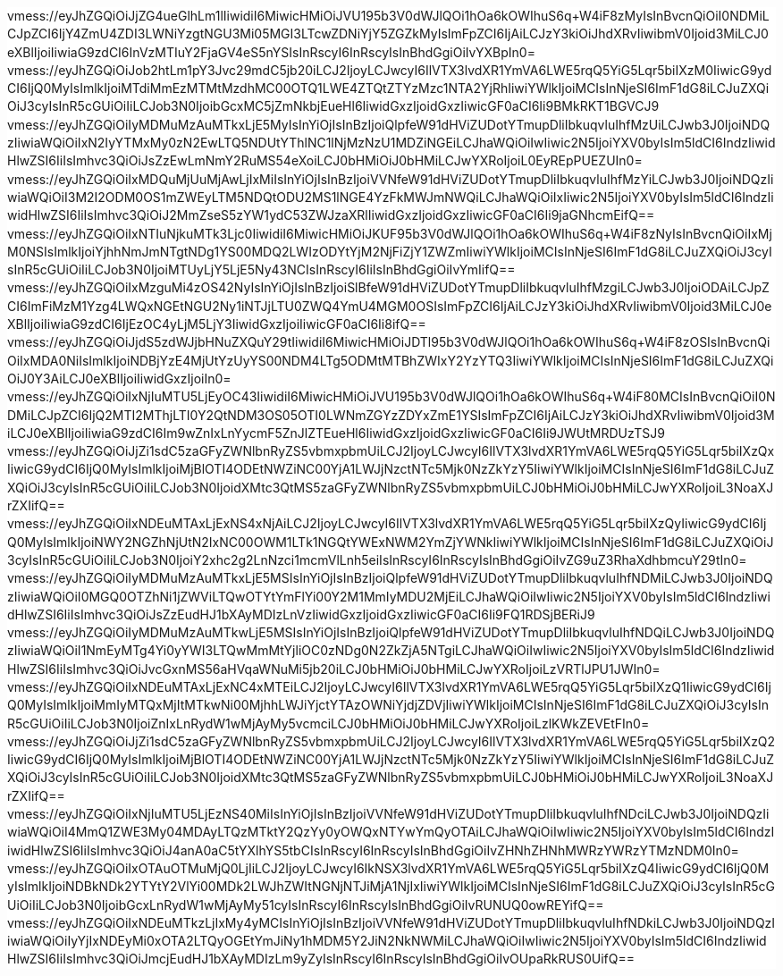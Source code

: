 vmess://eyJhZGQiOiJjZG4ueGlhLm1lIiwidiI6MiwicHMiOiJVU195b3V0dWJlQOi1hOa6kOWIhuS6q+W4iF8zMyIsInBvcnQiOiI0NDMiLCJpZCI6IjY4ZmU4ZDI3LWNiYzgtNGU3Mi05MGI3LTcwZDNiYjY5ZGZkMyIsImFpZCI6IjAiLCJzY3kiOiJhdXRvIiwibmV0Ijoid3MiLCJ0eXBlIjoiIiwiaG9zdCI6InVzMTIuY2FjaGV4eS5nYSIsInRscyI6InRscyIsInBhdGgiOiIvYXBpIn0=
vmess://eyJhZGQiOiJob2htLm1pY3Jvc29mdC5jb20iLCJ2IjoyLCJwcyI6IlVTX3lvdXR1YmVA6LWE5rqQ5YiG5Lqr5biIXzM0IiwicG9ydCI6IjQ0MyIsImlkIjoiMTdiMmEzMTMtMzdhMC00OTQ1LWE4ZTQtZTYzMzc1NTA2YjRhIiwiYWlkIjoiMCIsInNjeSI6ImF1dG8iLCJuZXQiOiJ3cyIsInR5cGUiOiIiLCJob3N0IjoibGcxMC5jZmNkbjEueHl6IiwidGxzIjoidGxzIiwicGF0aCI6Ii9BMkRKT1BGVCJ9
vmess://eyJhZGQiOiIyMDMuMzAuMTkxLjE5MyIsInYiOjIsInBzIjoiQlpfeW91dHViZUDotYTmupDliIbkuqvluIhfMzUiLCJwb3J0IjoiNDQzIiwiaWQiOiIxN2IyYTMxMy0zN2EwLTQ5NDUtYThlNC1lNjMzNzU1MDZiNGEiLCJhaWQiOiIwIiwic2N5IjoiYXV0byIsIm5ldCI6IndzIiwidHlwZSI6IiIsImhvc3QiOiJsZzEwLmNmY2RuMS54eXoiLCJ0bHMiOiJ0bHMiLCJwYXRoIjoiL0EyREpPUEZUIn0=
vmess://eyJhZGQiOiIxMDQuMjUuMjAwLjIxMiIsInYiOjIsInBzIjoiVVNfeW91dHViZUDotYTmupDliIbkuqvluIhfMzYiLCJwb3J0IjoiNDQzIiwiaWQiOiI3M2I2ODM0OS1mZWEyLTM5NDQtODU2MS1lNGE4YzFkMWJmNWQiLCJhaWQiOiIxIiwic2N5IjoiYXV0byIsIm5ldCI6IndzIiwidHlwZSI6IiIsImhvc3QiOiJ2MmZseS5zYW1ydC53ZWJzaXRlIiwidGxzIjoidGxzIiwicGF0aCI6Ii9jaGNhcmEifQ==
vmess://eyJhZGQiOiIxNTIuNjkuMTk3Ljc0IiwidiI6MiwicHMiOiJKUF95b3V0dWJlQOi1hOa6kOWIhuS6q+W4iF8zNyIsInBvcnQiOiIxMjM0NSIsImlkIjoiYjhhNmJmNTgtNDg1YS00MDQ2LWIzODYtYjM2NjFiZjY1ZWZmIiwiYWlkIjoiMCIsInNjeSI6ImF1dG8iLCJuZXQiOiJ3cyIsInR5cGUiOiIiLCJob3N0IjoiMTUyLjY5LjE5Ny43NCIsInRscyI6IiIsInBhdGgiOiIvYmIifQ==
vmess://eyJhZGQiOiIxMzguMi4zOS42NyIsInYiOjIsInBzIjoiSlBfeW91dHViZUDotYTmupDliIbkuqvluIhfMzgiLCJwb3J0IjoiODAiLCJpZCI6ImFiMzM1Yzg4LWQxNGEtNGU2Ny1iNTJjLTU0ZWQ4YmU4MGM0OSIsImFpZCI6IjAiLCJzY3kiOiJhdXRvIiwibmV0Ijoid3MiLCJ0eXBlIjoiIiwiaG9zdCI6IjEzOC4yLjM5LjY3IiwidGxzIjoiIiwicGF0aCI6Ii8ifQ==
vmess://eyJhZGQiOiJjdS5zdWJjbHNuZXQuY29tIiwidiI6MiwicHMiOiJDTl95b3V0dWJlQOi1hOa6kOWIhuS6q+W4iF8zOSIsInBvcnQiOiIxMDA0NiIsImlkIjoiNDBjYzE4MjUtYzUyYS00NDM4LTg5ODMtMTBhZWIxY2YzYTQ3IiwiYWlkIjoiMCIsInNjeSI6ImF1dG8iLCJuZXQiOiJ0Y3AiLCJ0eXBlIjoiIiwidGxzIjoiIn0=
vmess://eyJhZGQiOiIxNjIuMTU5LjEyOC43IiwidiI6MiwicHMiOiJVU195b3V0dWJlQOi1hOa6kOWIhuS6q+W4iF80MCIsInBvcnQiOiI0NDMiLCJpZCI6IjQ2MTI2MThjLTI0Y2QtNDM3OS05OTI0LWNmZGYzZDYxZmE1YSIsImFpZCI6IjAiLCJzY3kiOiJhdXRvIiwibmV0Ijoid3MiLCJ0eXBlIjoiIiwiaG9zdCI6Im9wZnIxLnYycmF5ZnJlZTEueHl6IiwidGxzIjoidGxzIiwicGF0aCI6Ii9JWUtMRDUzTSJ9
vmess://eyJhZGQiOiJjZi1sdC5zaGFyZWNlbnRyZS5vbmxpbmUiLCJ2IjoyLCJwcyI6IlVTX3lvdXR1YmVA6LWE5rqQ5YiG5Lqr5biIXzQxIiwicG9ydCI6IjQ0MyIsImlkIjoiMjBlOTI4ODEtNWZiNC00YjA1LWJjNzctNTc5Mjk0NzZkYzY5IiwiYWlkIjoiMCIsInNjeSI6ImF1dG8iLCJuZXQiOiJ3cyIsInR5cGUiOiIiLCJob3N0IjoidXMtc3QtMS5zaGFyZWNlbnRyZS5vbmxpbmUiLCJ0bHMiOiJ0bHMiLCJwYXRoIjoiL3NoaXJrZXIifQ==
vmess://eyJhZGQiOiIxNDEuMTAxLjExNS4xNjAiLCJ2IjoyLCJwcyI6IlVTX3lvdXR1YmVA6LWE5rqQ5YiG5Lqr5biIXzQyIiwicG9ydCI6IjQ0MyIsImlkIjoiNWY2NGZhNjUtN2IxNC00OWM1LTk1NGQtYWExNWM2YmZjYWNkIiwiYWlkIjoiMCIsInNjeSI6ImF1dG8iLCJuZXQiOiJ3cyIsInR5cGUiOiIiLCJob3N0IjoiY2xhc2g2LnNzci1mcmVlLnh5eiIsInRscyI6InRscyIsInBhdGgiOiIvZG9uZ3RhaXdhbmcuY29tIn0=
vmess://eyJhZGQiOiIyMDMuMzAuMTkxLjE5MSIsInYiOjIsInBzIjoiQlpfeW91dHViZUDotYTmupDliIbkuqvluIhfNDMiLCJwb3J0IjoiNDQzIiwiaWQiOiI0MGQ0OTZhNi1jZWViLTQwOTYtYmFlYi00Y2M1MmIyMDU2MjEiLCJhaWQiOiIwIiwic2N5IjoiYXV0byIsIm5ldCI6IndzIiwidHlwZSI6IiIsImhvc3QiOiJsZzEudHJ1bXAyMDIzLnVzIiwidGxzIjoidGxzIiwicGF0aCI6Ii9FQ1RDSjBERiJ9
vmess://eyJhZGQiOiIyMDMuMzAuMTkwLjE5MSIsInYiOjIsInBzIjoiQlpfeW91dHViZUDotYTmupDliIbkuqvluIhfNDQiLCJwb3J0IjoiNDQzIiwiaWQiOiI1NmEyMTg4Yi0yYWI3LTQwMmMtYjliOC0zNDg0N2ZkZjA5NTgiLCJhaWQiOiIwIiwic2N5IjoiYXV0byIsIm5ldCI6IndzIiwidHlwZSI6IiIsImhvc3QiOiJvcGxnMS56aHVqaWNuMi5jb20iLCJ0bHMiOiJ0bHMiLCJwYXRoIjoiLzVRTlJPU1JWIn0=
vmess://eyJhZGQiOiIxNDEuMTAxLjExNC4xMTEiLCJ2IjoyLCJwcyI6IlVTX3lvdXR1YmVA6LWE5rqQ5YiG5Lqr5biIXzQ1IiwicG9ydCI6IjQ0MyIsImlkIjoiMmIyMTQxMjItMTkwNi00MjhhLWJiYjctYTAzOWNiYjdjZDVjIiwiYWlkIjoiMCIsInNjeSI6ImF1dG8iLCJuZXQiOiJ3cyIsInR5cGUiOiIiLCJob3N0IjoiZnIxLnRydW1wMjAyMy5vcmciLCJ0bHMiOiJ0bHMiLCJwYXRoIjoiLzlKWkZEVEtFIn0=
vmess://eyJhZGQiOiJjZi1sdC5zaGFyZWNlbnRyZS5vbmxpbmUiLCJ2IjoyLCJwcyI6IlVTX3lvdXR1YmVA6LWE5rqQ5YiG5Lqr5biIXzQ2IiwicG9ydCI6IjQ0MyIsImlkIjoiMjBlOTI4ODEtNWZiNC00YjA1LWJjNzctNTc5Mjk0NzZkYzY5IiwiYWlkIjoiMCIsInNjeSI6ImF1dG8iLCJuZXQiOiJ3cyIsInR5cGUiOiIiLCJob3N0IjoidXMtc3QtMS5zaGFyZWNlbnRyZS5vbmxpbmUiLCJ0bHMiOiJ0bHMiLCJwYXRoIjoiL3NoaXJrZXIifQ==
vmess://eyJhZGQiOiIxNjIuMTU5LjEzNS40MiIsInYiOjIsInBzIjoiVVNfeW91dHViZUDotYTmupDliIbkuqvluIhfNDciLCJwb3J0IjoiNDQzIiwiaWQiOiI4MmQ1ZWE3My04MDAyLTQzMTktY2QzYy0yOWQxNTYwYmQyOTAiLCJhaWQiOiIwIiwic2N5IjoiYXV0byIsIm5ldCI6IndzIiwidHlwZSI6IiIsImhvc3QiOiJ4anA0aC5tYXlhYS5tbCIsInRscyI6InRscyIsInBhdGgiOiIvZHNhZHNhMWRzYWRzYTMzNDM0In0=
vmess://eyJhZGQiOiIxOTAuOTMuMjQ0LjIiLCJ2IjoyLCJwcyI6IkNSX3lvdXR1YmVA6LWE5rqQ5YiG5Lqr5biIXzQ4IiwicG9ydCI6IjQ0MyIsImlkIjoiNDBkNDk2YTYtY2VlYi00MDk2LWJhZWItNGNjNTJiMjA1NjIxIiwiYWlkIjoiMCIsInNjeSI6ImF1dG8iLCJuZXQiOiJ3cyIsInR5cGUiOiIiLCJob3N0IjoibGcxLnRydW1wMjAyMy51cyIsInRscyI6InRscyIsInBhdGgiOiIvRUNUQ0owREYifQ==
vmess://eyJhZGQiOiIxNDEuMTkzLjIxMy4yMCIsInYiOjIsInBzIjoiVVNfeW91dHViZUDotYTmupDliIbkuqvluIhfNDkiLCJwb3J0IjoiNDQzIiwiaWQiOiIyYjIxNDEyMi0xOTA2LTQyOGEtYmJiNy1hMDM5Y2JiN2NkNWMiLCJhaWQiOiIwIiwic2N5IjoiYXV0byIsIm5ldCI6IndzIiwidHlwZSI6IiIsImhvc3QiOiJmcjEudHJ1bXAyMDIzLm9yZyIsInRscyI6InRscyIsInBhdGgiOiIvOUpaRkRUS0UifQ==